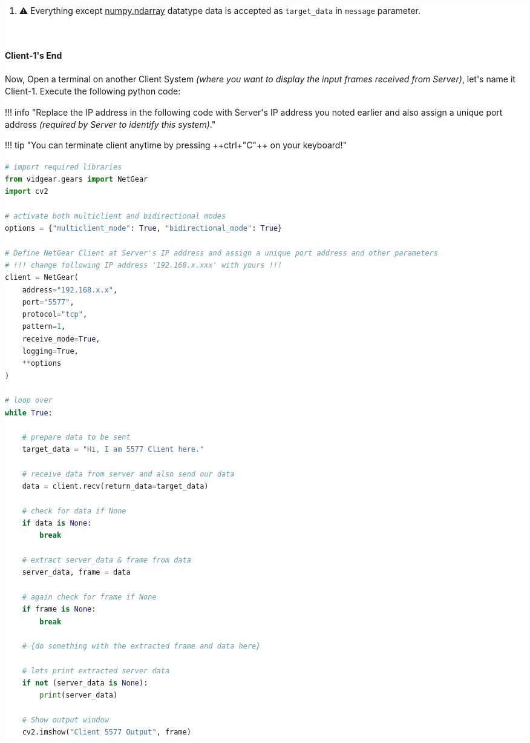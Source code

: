 1.  :warning: Everything except [numpy.ndarray](https://numpy.org/doc/1.18/reference/generated/numpy.ndarray.html#numpy-ndarray) datatype data is accepted as `target_data` in `message` parameter.


&nbsp;


#### Client-1's End

Now, Open a terminal on another Client System _(where you want to display the input frames received from Server)_, let's name it Client-1. Execute the following python code: 

!!! info "Replace the IP address in the following code with Server's IP address you noted earlier and also assign a unique port address _(required by Server to identify this system)_."

!!! tip "You can terminate client anytime by pressing ++ctrl+"C"++ on your keyboard!"

```python hl_lines="6 23-34 42-44"
# import required libraries
from vidgear.gears import NetGear
import cv2

# activate both multiclient and bidirectional modes
options = {"multiclient_mode": True, "bidirectional_mode": True}

# Define NetGear Client at Server's IP address and assign a unique port address and other parameters
# !!! change following IP address '192.168.x.xxx' with yours !!!
client = NetGear(
    address="192.168.x.x",
    port="5577",
    protocol="tcp",
    pattern=1,
    receive_mode=True,
    logging=True,
    **options
)

# loop over
while True:

    # prepare data to be sent
    target_data = "Hi, I am 5577 Client here."

    # receive data from server and also send our data
    data = client.recv(return_data=target_data)

    # check for data if None
    if data is None:
        break

    # extract server_data & frame from data
    server_data, frame = data

    # again check for frame if None
    if frame is None:
        break

    # {do something with the extracted frame and data here}

    # lets print extracted server data
    if not (server_data is None):
        print(server_data)

    # Show output window
    cv2.imshow("Client 5577 Output", frame)

```